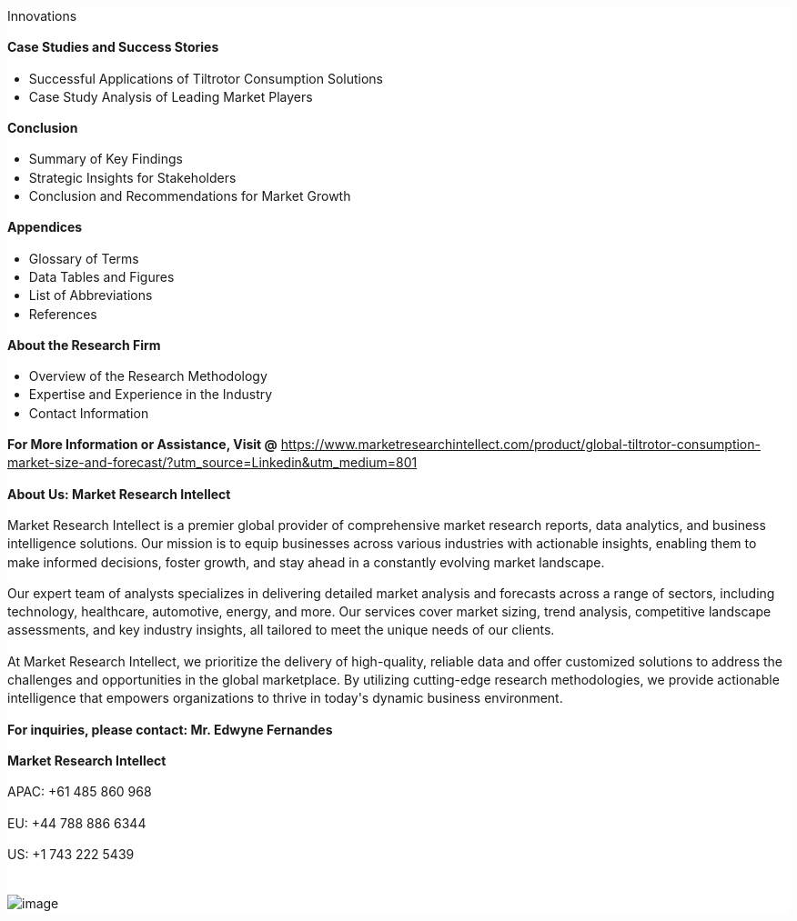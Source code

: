 Innovations</li></ul><p><strong>Case Studies and Success Stories</strong></p><ul><li>Successful Applications of Tiltrotor Consumption Solutions</li><li>Case Study Analysis of Leading Market Players</li></ul><p><strong>Conclusion</strong></p><ul><li>Summary of Key Findings</li><li>Strategic Insights for Stakeholders</li><li>Conclusion and Recommendations for Market Growth</li></ul><p><strong>Appendices</strong></p><ul><li>Glossary of Terms</li><li>Data Tables and Figures</li><li>List of Abbreviations</li><li>References</li></ul><p><strong>About the Research Firm</strong></p><ul><li>Overview of the Research Methodology</li><li>Expertise and Experience in the Industry</li><li>Contact Information</li></ul></div><div class="article-main__content" data-test-id="publishing-text-block"><p><span class="font-[700]"><strong>For More Information or Assistance, Visit @</strong>&nbsp;<a href="https://www.marketresearchintellect.com/product/global-tiltrotor-consumption-market-size-and-forecast/?utm_source=Linkedin&utm_medium=801">https://www.marketresearchintellect.com/product/global-tiltrotor-consumption-market-size-and-forecast/?utm_source=Linkedin&utm_medium=801</a></span></p><p><strong>About Us: Market Research Intellect</strong></p><p>Market Research Intellect is a premier global provider of comprehensive market research reports, data analytics, and business intelligence solutions. Our mission is to equip businesses across various industries with actionable insights, enabling them to make informed decisions, foster growth, and stay ahead in a constantly evolving market landscape.</p><p>Our expert team of analysts specializes in delivering detailed market analysis and forecasts across a range of sectors, including technology, healthcare, automotive, energy, and more. Our services cover market sizing, trend analysis, competitive landscape assessments, and key industry insights, all tailored to meet the unique needs of our clients.</p><p>At Market Research Intellect, we prioritize the delivery of high-quality, reliable data and offer customized solutions to address the challenges and opportunities in the global marketplace. By utilizing cutting-edge research methodologies, we provide actionable intelligence that empowers organizations to thrive in today's dynamic business environment.</p><p><strong>For inquiries, please contact: Mr. Edwyne Fernandes</strong></p><p><strong>Market Research Intellect</strong></p><p>APAC: +61 485 860 968</p><p>EU: +44 788 886 6344</p><p>US: +1 743 222 5439</p></div><div class="article-main__content" data-test-id="publishing-text-block">&nbsp;</div>
![image](https://github.com/user-attachments/assets/8799d340-f215-4910-9da9-a9973cac536a)
